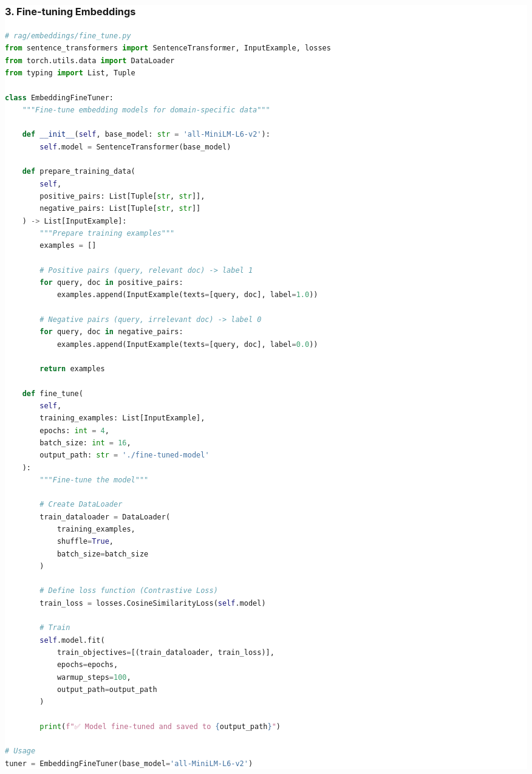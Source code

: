 ### 3. Fine-tuning Embeddings

```python
# rag/embeddings/fine_tune.py
from sentence_transformers import SentenceTransformer, InputExample, losses
from torch.utils.data import DataLoader
from typing import List, Tuple

class EmbeddingFineTuner:
    """Fine-tune embedding models for domain-specific data"""

    def __init__(self, base_model: str = 'all-MiniLM-L6-v2'):
        self.model = SentenceTransformer(base_model)

    def prepare_training_data(
        self,
        positive_pairs: List[Tuple[str, str]],
        negative_pairs: List[Tuple[str, str]]
    ) -> List[InputExample]:
        """Prepare training examples"""
        examples = []

        # Positive pairs (query, relevant doc) -> label 1
        for query, doc in positive_pairs:
            examples.append(InputExample(texts=[query, doc], label=1.0))

        # Negative pairs (query, irrelevant doc) -> label 0
        for query, doc in negative_pairs:
            examples.append(InputExample(texts=[query, doc], label=0.0))

        return examples

    def fine_tune(
        self,
        training_examples: List[InputExample],
        epochs: int = 4,
        batch_size: int = 16,
        output_path: str = './fine-tuned-model'
    ):
        """Fine-tune the model"""

        # Create DataLoader
        train_dataloader = DataLoader(
            training_examples,
            shuffle=True,
            batch_size=batch_size
        )

        # Define loss function (Contrastive Loss)
        train_loss = losses.CosineSimilarityLoss(self.model)

        # Train
        self.model.fit(
            train_objectives=[(train_dataloader, train_loss)],
            epochs=epochs,
            warmup_steps=100,
            output_path=output_path
        )

        print(f"✅ Model fine-tuned and saved to {output_path}")

# Usage
tuner = EmbeddingFineTuner(base_model='all-MiniLM-L6-v2')
```
